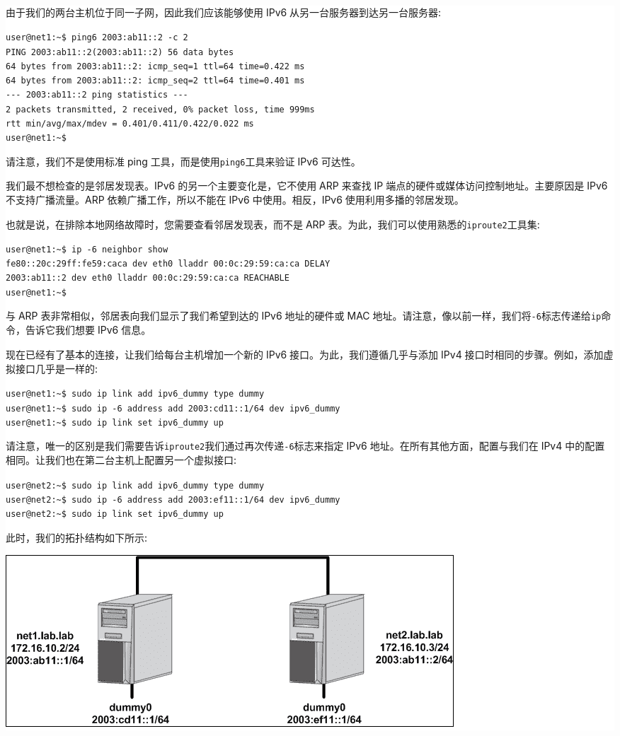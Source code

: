 由于我们的两台主机位于同一子网，因此我们应该能够使用 IPv6 从另一台服务器到达另一台服务器:

```
user@net1:~$ ping6 2003:ab11::2 -c 2
PING 2003:ab11::2(2003:ab11::2) 56 data bytes
64 bytes from 2003:ab11::2: icmp_seq=1 ttl=64 time=0.422 ms
64 bytes from 2003:ab11::2: icmp_seq=2 ttl=64 time=0.401 ms
--- 2003:ab11::2 ping statistics ---
2 packets transmitted, 2 received, 0% packet loss, time 999ms
rtt min/avg/max/mdev = 0.401/0.411/0.422/0.022 ms
user@net1:~$
```

请注意，我们不是使用标准 ping 工具，而是使用`ping6`工具来验证 IPv6 可达性。

我们最不想检查的是邻居发现表。IPv6 的另一个主要变化是，它不使用 ARP 来查找 IP 端点的硬件或媒体访问控制地址。主要原因是 IPv6 不支持广播流量。ARP 依赖广播工作，所以不能在 IPv6 中使用。相反，IPv6 使用利用多播的邻居发现。

也就是说，在排除本地网络故障时，您需要查看邻居发现表，而不是 ARP 表。为此，我们可以使用熟悉的`iproute2`工具集:

```
user@net1:~$ ip -6 neighbor show
fe80::20c:29ff:fe59:caca dev eth0 lladdr 00:0c:29:59:ca:ca DELAY
2003:ab11::2 dev eth0 lladdr 00:0c:29:59:ca:ca REACHABLE
user@net1:~$
```

与 ARP 表非常相似，邻居表向我们显示了我们希望到达的 IPv6 地址的硬件或 MAC 地址。请注意，像以前一样，我们将`-6`标志传递给`ip`命令，告诉它我们想要 IPv6 信息。

现在已经有了基本的连接，让我们给每台主机增加一个新的 IPv6 接口。为此，我们遵循几乎与添加 IPv4 接口时相同的步骤。例如，添加虚拟接口几乎是一样的:

```
user@net1:~$ sudo ip link add ipv6_dummy type dummy
user@net1:~$ sudo ip -6 address add 2003:cd11::1/64 dev ipv6_dummy
user@net1:~$ sudo ip link set ipv6_dummy up
```

请注意，唯一的区别是我们需要告诉`iproute2`我们通过再次传递`-6`标志来指定 IPv6 地址。在所有其他方面，配置与我们在 IPv4 中的配置相同。让我们也在第二台主机上配置另一个虚拟接口:

```
user@net2:~$ sudo ip link add ipv6_dummy type dummy
user@net2:~$ sudo ip -6 address add 2003:ef11::1/64 dev ipv6_dummy
user@net2:~$ sudo ip link set ipv6_dummy up
```

此时，我们的拓扑结构如下所示:

![How to do it…](img/5453_10_02.jpg)
